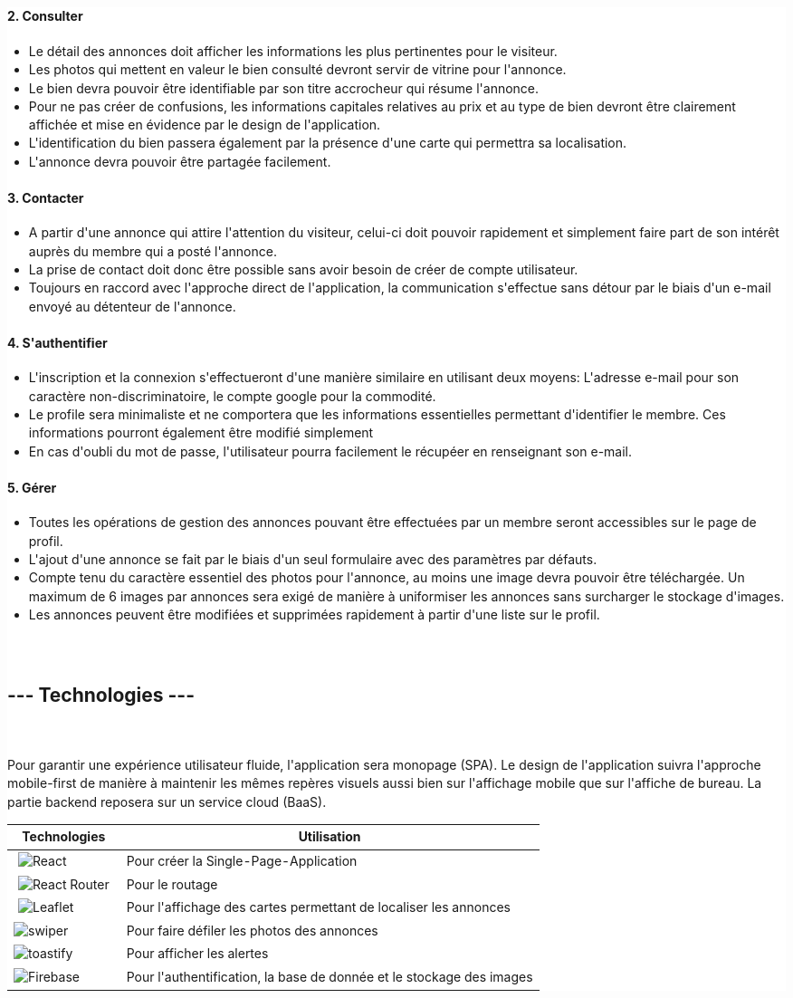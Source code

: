 
<a id="consult"><h4>2. Consulter</h4></a>

 - Le détail des annonces doit afficher les informations les plus pertinentes pour le visiteur.
 - Les photos qui mettent en valeur le bien consulté devront servir de vitrine pour l'annonce. 
 - Le bien devra pouvoir être identifiable par son titre accrocheur qui résume l'annonce.
 - Pour ne pas créer de confusions, les informations capitales relatives au prix et au type de bien devront être clairement affichée et mise en évidence par le design de l'application.
 - L'identification du bien passera également par la présence d'une carte qui permettra sa localisation.
 - L'annonce devra pouvoir être partagée facilement.


<a id="contact"><h4>3. Contacter </h4></a>

- A partir d'une annonce qui attire l'attention du visiteur, celui-ci doit pouvoir rapidement et simplement faire part de son intérêt auprès du membre qui a posté l'annonce.
- La prise de contact doit donc être possible sans avoir besoin de créer de compte utilisateur.
- Toujours en raccord avec l'approche direct de l'application, la communication s'effectue sans détour par le biais d'un e-mail envoyé au détenteur de l'annonce. 


<a id="profile" ><h4>4. S'authentifier </h4></a>
- L'inscription et la connexion s'effectueront d'une manière similaire en utilisant deux moyens: L'adresse e-mail pour son caractère non-discriminatoire, le compte google pour la commodité.
- Le profile sera minimaliste et ne comportera que les informations essentielles permettant d'identifier le membre. Ces informations pourront également être modifié simplement 
- En cas d'oubli du mot de passe, l'utilisateur pourra facilement le récupéer en renseignant son e-mail. 


<a id="manage" ><h4>5. Gérer </h4></a>
- Toutes les opérations de gestion des annonces pouvant être effectuées par un membre seront accessibles sur le page de profil. 
- L'ajout d'une annonce se fait par le biais d'un seul formulaire avec des paramètres par défauts. 
- Compte tenu du caractère essentiel des photos pour l'annonce, au moins une image devra pouvoir être téléchargée. Un maximum de 6 images par annonces sera exigé de manière à uniformiser les annonces sans surcharger le stockage d'images.
- Les annonces peuvent être modifiées et supprimées rapidement à partir d'une liste sur le profil. 

  
</br>
<a id="technologies"><h2 style="font-weight:bold">--- Technologies ---</h2></a>
</br>

Pour garantir une expérience utilisateur fluide, l'application sera monopage (SPA). Le design de l'application suivra l'approche mobile-first de manière à maintenir les mêmes repères visuels aussi bien sur l'affichage mobile que sur l'affiche de bureau. La partie backend reposera sur un service cloud (BaaS).

| Technologies |  Utilisation |
|--------------|--------------|
<img alt="React" src="https://img.shields.io/badge/-React-61DAFB?style=flat-square&logo=React&logoColor=black"  style="margin: 0 5px"/> | Pour créer la Single-Page-Application
<img alt="React Router" src="https://img.shields.io/badge/-React Router-CA4245?style=flat-square&logo=React Router&logoColor=white"  style="margin: 0 5px"/> | Pour le routage 
<img alt="Leaflet" src="https://img.shields.io/badge/-Leaflet-199900?style=flat-square&logo=Leaflet&logoColor=white"  style="margin: 0 5px"/> | Pour l'affichage des cartes permettant de localiser les annonces 
<img alt="swiper" src="https://img.shields.io/badge/-Swiperjs-blue"> | Pour faire défiler les photos des annonces 
| <img alt="toastify" src="https://img.shields.io/badge/-React_toastify-red"> | Pour afficher les alertes 
<img alt="Firebase" src="https://img.shields.io/badge/-Firebase-039BE5.svg?&logo=Firebase&logoColor=white" /> | Pour l'authentification, la base de donnée et le stockage des images
